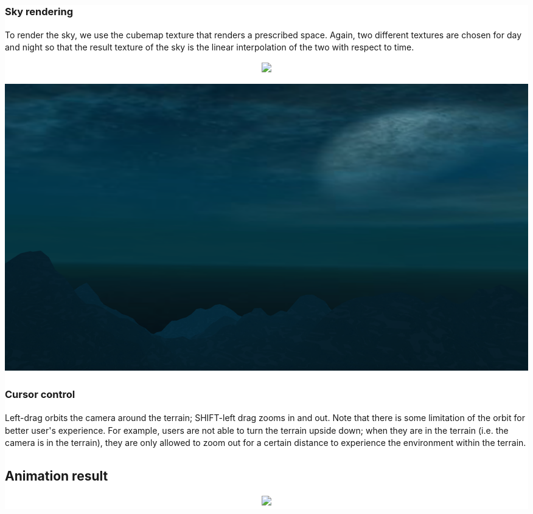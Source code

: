 ### Sky rendering

To render the sky, we use the cubemap texture that renders a prescribed space. Again, two different textures are chosen for day and night so that the result texture of the sky is the linear interpolation of the two with respect to time.

<p align="center">
  <img src="https://github.com/Jiajie-Ma/cs312-Final-Project/blob/main/images/terrainday.png" />
</p>

<p align="center">
  <img src="https://github.com/Jiajie-Ma/cs312-Final-Project/blob/main/images/terrainnight.png" />
</p>


### Cursor control

Left-drag orbits the camera around the terrain; SHIFT-left drag zooms in and out. Note that there is some limitation of the orbit for better user's experience. For example, users are not able to turn the terrain upside down; when they are in the terrain (i.e. the camera is in the terrain), they are only allowed to zoom out for a certain distance to experience the environment within the terrain.

## Animation result

<p align="center">
  <img src="https://github.com/Jiajie-Ma/cs312-Final-Project/blob/main/images/animedemo.gif" />
</p>
